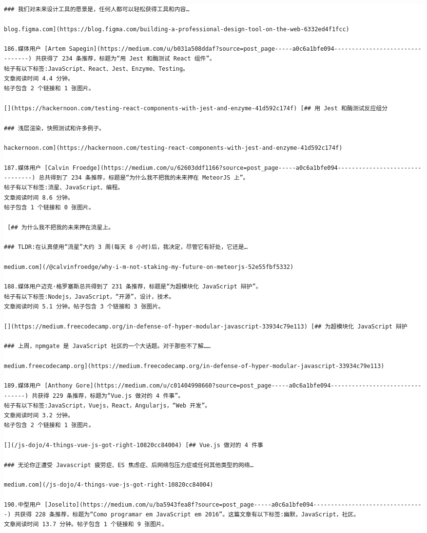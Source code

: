     ### 我们对未来设计工具的愿景是，任何人都可以轻松获得工具和内容…

    blog.figma.com](https://blog.figma.com/building-a-professional-design-tool-on-the-web-6332ed4f1fcc) 

    186.媒体用户 [Artem Sapegin](https://medium.com/u/b031a508ddaf?source=post_page-----a0c6a1bfe094--------------------------------) 共获得了 234 条推荐，标题为“用 Jest 和酶测试 React 组件”。
    帖子有以下标签:JavaScript、React、Jest、Enzyme、Testing。
    文章阅读时间 4.4 分钟。
    帖子包含 2 个链接和 1 张图片。

    [](https://hackernoon.com/testing-react-components-with-jest-and-enzyme-41d592c174f) [## 用 Jest 和酶测试反应组分

    ### 浅层渲染，快照测试和许多例子。

    hackernoon.com](https://hackernoon.com/testing-react-components-with-jest-and-enzyme-41d592c174f) 

    187.媒体用户 [Calvin Froedge](https://medium.com/u/62603ddf1166?source=post_page-----a0c6a1bfe094--------------------------------) 总共得到了 234 条推荐，标题是“为什么我不把我的未来押在 MeteorJS 上”。
    帖子有以下标签:流星、JavaScript、编程。
    文章阅读时间 8.6 分钟。
    帖子包含 1 个链接和 0 张图片。

     [## 为什么我不把我的未来押在流星上。

    ### TLDR:在认真使用“流星”大约 3 周(每天 8 小时)后，我决定，尽管它有好处，它还是…

    medium.com](/@calvinfroedge/why-i-m-not-staking-my-future-on-meteorjs-52e55fbf5332) 

    188.媒体用户迈克·格罗塞斯总共得到了 231 条推荐，标题是“为超模块化 JavaScript 辩护”。
    帖子有以下标签:Nodejs，JavaScript，“开源”，设计，技术。
    文章阅读时间 5.1 分钟。帖子包含 3 个链接和 3 张图片。

    [](https://medium.freecodecamp.org/in-defense-of-hyper-modular-javascript-33934c79e113) [## 为超模块化 JavaScript 辩护

    ### 上周，npmgate 是 JavaScript 社区的一个大话题。对于那些不了解……

    medium.freecodecamp.org](https://medium.freecodecamp.org/in-defense-of-hyper-modular-javascript-33934c79e113) 

    189.媒体用户 [Anthony Gore](https://medium.com/u/c01404998660?source=post_page-----a0c6a1bfe094--------------------------------) 共获得 229 条推荐，标题为“Vue.js 做对的 4 件事”。
    帖子有以下标签:JavaScript，Vuejs，React，Angularjs，“Web 开发”。
    文章阅读时间 3.2 分钟。
    帖子包含 2 个链接和 1 张图片。

    [](/js-dojo/4-things-vue-js-got-right-10820cc84004) [## Vue.js 做对的 4 件事

    ### 无论你正遭受 Javascript 疲劳症、ES 焦虑症、后网络包压力症或任何其他类型的网络…

    medium.com](/js-dojo/4-things-vue-js-got-right-10820cc84004) 

    190.中型用户 [Joselito](https://medium.com/u/ba5943fea8f?source=post_page-----a0c6a1bfe094--------------------------------) 共获得 228 条推荐，标题为“Como programar em JavaScript em 2016”。这篇文章有以下标签:幽默，JavaScript，社区。
    文章阅读时间 13.7 分钟。帖子包含 1 个链接和 9 张图片。
